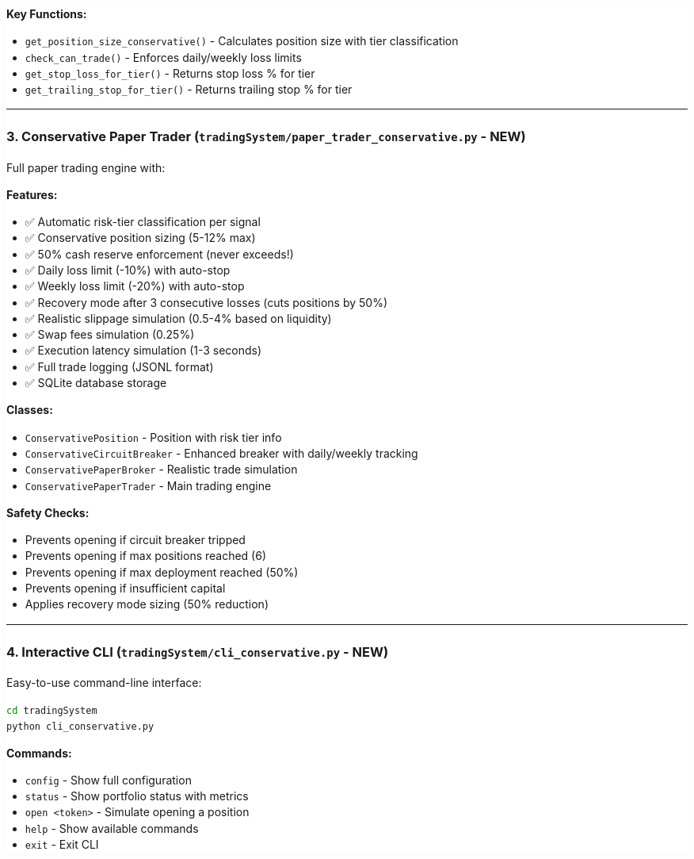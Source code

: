 **Key Functions:**
- `get_position_size_conservative()` - Calculates position size with tier classification
- `check_can_trade()` - Enforces daily/weekly loss limits
- `get_stop_loss_for_tier()` - Returns stop loss % for tier
- `get_trailing_stop_for_tier()` - Returns trailing stop % for tier

---

### 3. **Conservative Paper Trader** (`tradingSystem/paper_trader_conservative.py` - NEW)

Full paper trading engine with:

**Features:**
- ✅ Automatic risk-tier classification per signal
- ✅ Conservative position sizing (5-12% max)
- ✅ 50% cash reserve enforcement (never exceeds!)
- ✅ Daily loss limit (-10%) with auto-stop
- ✅ Weekly loss limit (-20%) with auto-stop
- ✅ Recovery mode after 3 consecutive losses (cuts positions by 50%)
- ✅ Realistic slippage simulation (0.5-4% based on liquidity)
- ✅ Swap fees simulation (0.25%)
- ✅ Execution latency simulation (1-3 seconds)
- ✅ Full trade logging (JSONL format)
- ✅ SQLite database storage

**Classes:**
- `ConservativePosition` - Position with risk tier info
- `ConservativeCircuitBreaker` - Enhanced breaker with daily/weekly tracking
- `ConservativePaperBroker` - Realistic trade simulation
- `ConservativePaperTrader` - Main trading engine

**Safety Checks:**
- Prevents opening if circuit breaker tripped
- Prevents opening if max positions reached (6)
- Prevents opening if max deployment reached (50%)
- Prevents opening if insufficient capital
- Applies recovery mode sizing (50% reduction)

---

### 4. **Interactive CLI** (`tradingSystem/cli_conservative.py` - NEW)

Easy-to-use command-line interface:

```bash
cd tradingSystem
python cli_conservative.py
```

**Commands:**
- `config` - Show full configuration
- `status` - Show portfolio status with metrics
- `open <token>` - Simulate opening a position
- `help` - Show available commands
- `exit` - Exit CLI
